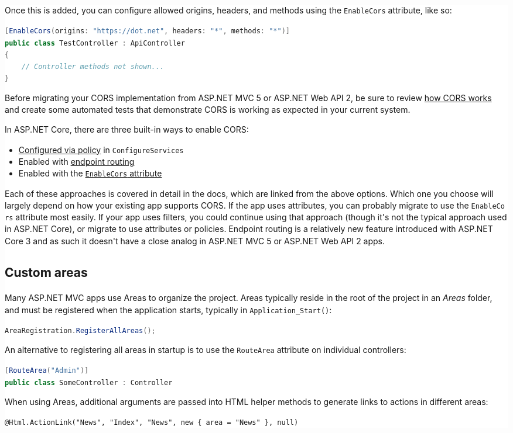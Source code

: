 Once this is added, you can configure allowed origins, headers, and methods using the `EnableCors` attribute, like so:

```csharp
[EnableCors(origins: "https://dot.net", headers: "*", methods: "*")]
public class TestController : ApiController
{
    // Controller methods not shown...
}
```

Before migrating your CORS implementation from ASP.NET MVC 5 or ASP.NET Web API 2, be sure to review [how CORS works](/aspnet/web-api/overview/security/enabling-cross-origin-requests-in-web-api#how-cors-works) and create some automated tests that demonstrate CORS is working as expected in your current system.

In ASP.NET Core, there are three built-in ways to enable CORS:

- [Configured via policy](/aspnet/core/security/cors?#cors-with-named-policy-and-middleware) in `ConfigureServices`
- Enabled with [endpoint routing](/aspnet/core/security/cors?#enable-cors-with-endpoint-routing)
- Enabled with the [`EnableCors` attribute](/aspnet/core/security/cors?view=aspnetcore-5.0#enable-cors-with-attributes)

Each of these approaches is covered in detail in the docs, which are linked from the above options. Which one you choose will largely depend on how your existing app supports CORS. If the app uses attributes, you can probably migrate to use the `EnableCors` attribute most easily. If your app uses filters, you could continue using that approach (though it's not the typical approach used in ASP.NET Core), or migrate to use attributes or policies. Endpoint routing is a relatively new feature introduced with ASP.NET Core 3 and as such it doesn't have a close analog in ASP.NET MVC 5 or ASP.NET Web API 2 apps.

## Custom areas

Many ASP.NET MVC apps use Areas to organize the project. Areas typically reside in the root of the project in an *Areas* folder, and must be registered when the application starts, typically in `Application_Start()`:

```csharp
AreaRegistration.RegisterAllAreas();
```

An alternative to registering all areas in startup is to use the `RouteArea` attribute on individual controllers:

```csharp
[RouteArea("Admin")]
public class SomeController : Controller
```

When using Areas, additional arguments are passed into HTML helper methods to generate links to actions in different areas:

```cshtml
@Html.ActionLink("News", "Index", "News", new { area = "News" }, null)
```
